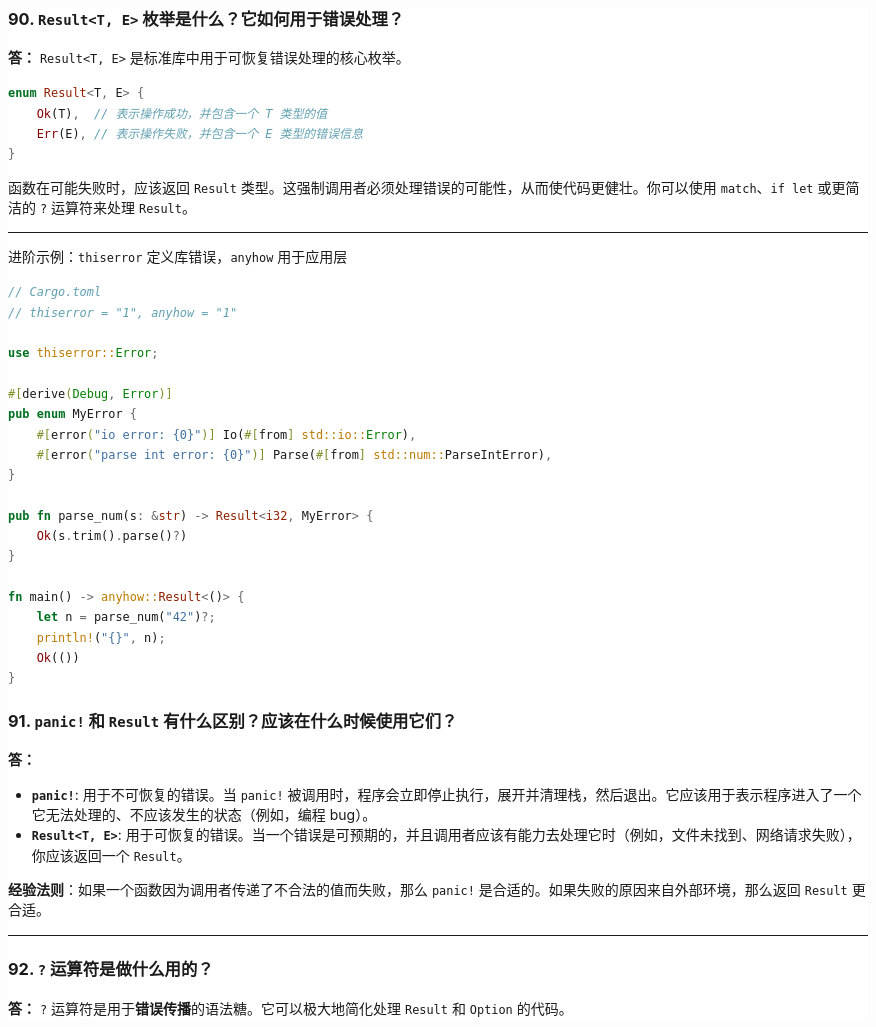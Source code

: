 ### 90. `Result<T, E>` 枚举是什么？它如何用于错误处理？

**答：**
`Result<T, E>` 是标准库中用于可恢复错误处理的核心枚举。
```rust
enum Result<T, E> {
    Ok(T),  // 表示操作成功，并包含一个 T 类型的值
    Err(E), // 表示操作失败，并包含一个 E 类型的错误信息
}
```
函数在可能失败时，应该返回 `Result` 类型。这强制调用者必须处理错误的可能性，从而使代码更健壮。你可以使用 `match`、`if let` 或更简洁的 `?` 运算符来处理 `Result`。

---

进阶示例：`thiserror` 定义库错误，`anyhow` 用于应用层
```rust
// Cargo.toml
// thiserror = "1", anyhow = "1"

use thiserror::Error;

#[derive(Debug, Error)]
pub enum MyError {
    #[error("io error: {0}")] Io(#[from] std::io::Error),
    #[error("parse int error: {0}")] Parse(#[from] std::num::ParseIntError),
}

pub fn parse_num(s: &str) -> Result<i32, MyError> {
    Ok(s.trim().parse()?)
}

fn main() -> anyhow::Result<()> {
    let n = parse_num("42")?;
    println!("{}", n);
    Ok(())
}
```

### 91. `panic!` 和 `Result` 有什么区别？应该在什么时候使用它们？

**答：**
- **`panic!`**: 用于不可恢复的错误。当 `panic!` 被调用时，程序会立即停止执行，展开并清理栈，然后退出。它应该用于表示程序进入了一个它无法处理的、不应该发生的状态（例如，编程 bug）。
- **`Result<T, E>`**: 用于可恢复的错误。当一个错误是可预期的，并且调用者应该有能力去处理它时（例如，文件未找到、网络请求失败），你应该返回一个 `Result`。

**经验法则**：如果一个函数因为调用者传递了不合法的值而失败，那么 `panic!` 是合适的。如果失败的原因来自外部环境，那么返回 `Result` 更合适。

---

### 92. `?` 运算符是做什么用的？

**答：**
`?` 运算符是用于**错误传播**的语法糖。它可以极大地简化处理 `Result` 和 `Option` 的代码。
